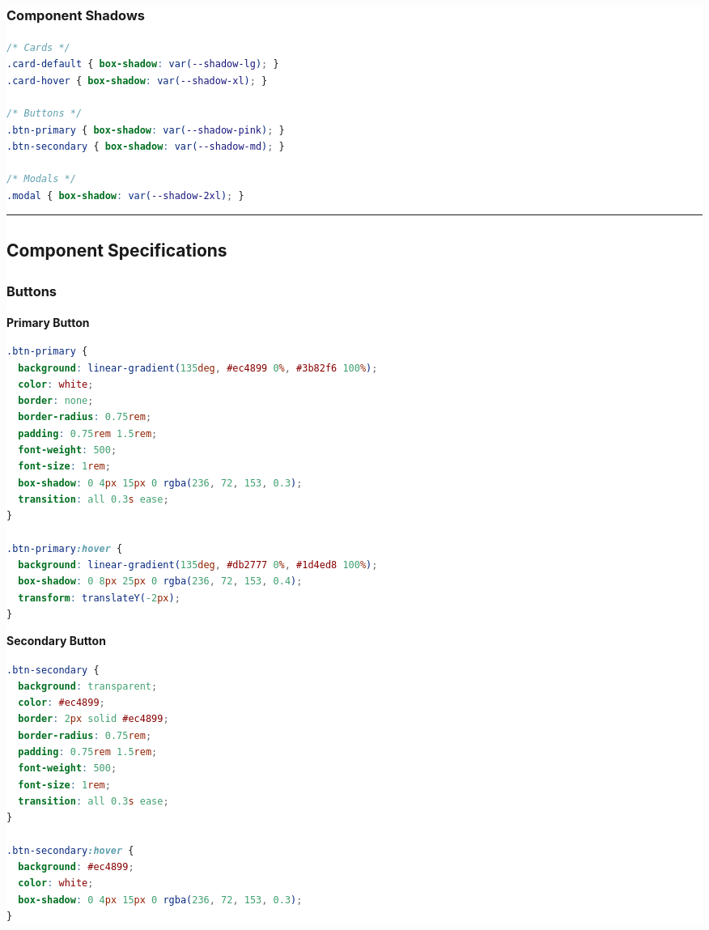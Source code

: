 ### Component Shadows

```css
/* Cards */
.card-default { box-shadow: var(--shadow-lg); }
.card-hover { box-shadow: var(--shadow-xl); }

/* Buttons */
.btn-primary { box-shadow: var(--shadow-pink); }
.btn-secondary { box-shadow: var(--shadow-md); }

/* Modals */
.modal { box-shadow: var(--shadow-2xl); }
```

---

## Component Specifications

### Buttons

**Primary Button**
```css
.btn-primary {
  background: linear-gradient(135deg, #ec4899 0%, #3b82f6 100%);
  color: white;
  border: none;
  border-radius: 0.75rem;
  padding: 0.75rem 1.5rem;
  font-weight: 500;
  font-size: 1rem;
  box-shadow: 0 4px 15px 0 rgba(236, 72, 153, 0.3);
  transition: all 0.3s ease;
}

.btn-primary:hover {
  background: linear-gradient(135deg, #db2777 0%, #1d4ed8 100%);
  box-shadow: 0 8px 25px 0 rgba(236, 72, 153, 0.4);
  transform: translateY(-2px);
}
```

**Secondary Button**
```css
.btn-secondary {
  background: transparent;
  color: #ec4899;
  border: 2px solid #ec4899;
  border-radius: 0.75rem;
  padding: 0.75rem 1.5rem;
  font-weight: 500;
  font-size: 1rem;
  transition: all 0.3s ease;
}

.btn-secondary:hover {
  background: #ec4899;
  color: white;
  box-shadow: 0 4px 15px 0 rgba(236, 72, 153, 0.3);
}
```
